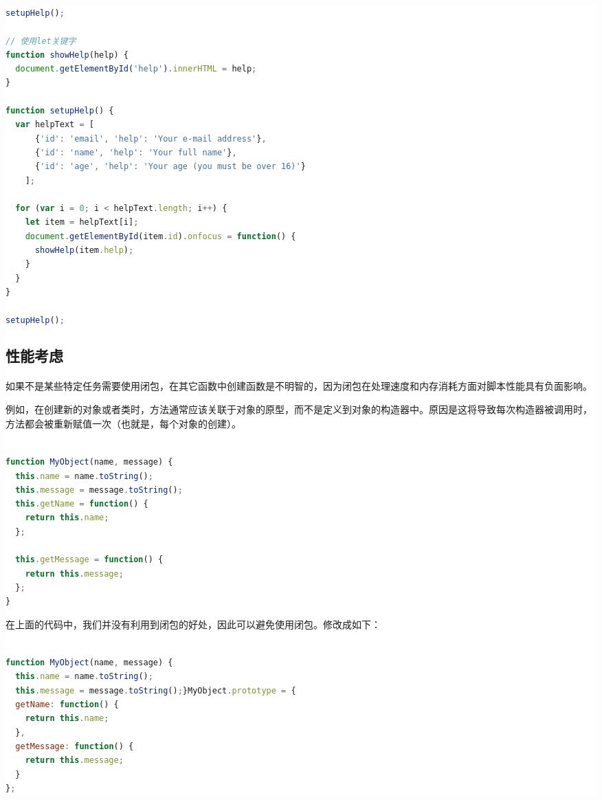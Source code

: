 ```js
setupHelp();

// 使用let关键字
function showHelp(help) {
  document.getElementById('help').innerHTML = help;
}

function setupHelp() {
  var helpText = [
      {'id': 'email', 'help': 'Your e-mail address'},
      {'id': 'name', 'help': 'Your full name'},
      {'id': 'age', 'help': 'Your age (you must be over 16)'}
    ];

  for (var i = 0; i < helpText.length; i++) {
    let item = helpText[i];
    document.getElementById(item.id).onfocus = function() {
      showHelp(item.help);
    }
  }
}

setupHelp();
```
## 性能考虑

如果不是某些特定任务需要使用闭包，在其它函数中创建函数是不明智的，因为闭包在处理速度和内存消耗方面对脚本性能具有负面影响。

例如，在创建新的对象或者类时，方法通常应该关联于对象的原型，而不是定义到对象的构造器中。原因是这将导致每次构造器被调用时，方法都会被重新赋值一次（也就是，每个对象的创建）。

```js

function MyObject(name, message) {
  this.name = name.toString();
  this.message = message.toString();
  this.getName = function() {
    return this.name;
  };

  this.getMessage = function() {
    return this.message;
  };
}
```

在上面的代码中，我们并没有利用到闭包的好处，因此可以避免使用闭包。修改成如下：

```js

function MyObject(name, message) {
  this.name = name.toString();
  this.message = message.toString();}MyObject.prototype = {
  getName: function() {
    return this.name;
  },
  getMessage: function() {
    return this.message;
  }
};
```
